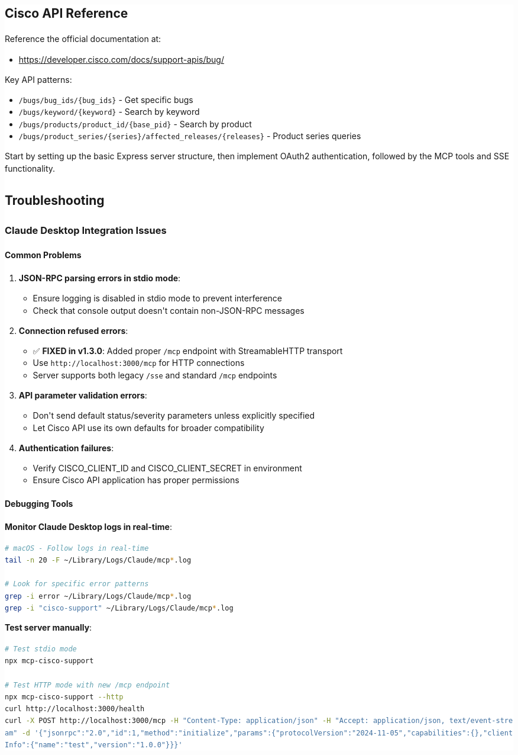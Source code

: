 ## Cisco API Reference

Reference the official documentation at:
- https://developer.cisco.com/docs/support-apis/bug/

Key API patterns:
- `/bugs/bug_ids/{bug_ids}` - Get specific bugs
- `/bugs/keyword/{keyword}` - Search by keyword
- `/bugs/products/product_id/{base_pid}` - Search by product
- `/bugs/product_series/{series}/affected_releases/{releases}` - Product series queries

Start by setting up the basic Express server structure, then implement OAuth2 authentication, followed by the MCP tools and SSE functionality.

## Troubleshooting

### Claude Desktop Integration Issues

#### Common Problems

1. **JSON-RPC parsing errors in stdio mode**:
   - Ensure logging is disabled in stdio mode to prevent interference
   - Check that console output doesn't contain non-JSON-RPC messages

2. **Connection refused errors**:
   - ✅ **FIXED in v1.3.0**: Added proper `/mcp` endpoint with StreamableHTTP transport
   - Use `http://localhost:3000/mcp` for HTTP connections
   - Server supports both legacy `/sse` and standard `/mcp` endpoints

3. **API parameter validation errors**:
   - Don't send default status/severity parameters unless explicitly specified
   - Let Cisco API use its own defaults for broader compatibility

4. **Authentication failures**:
   - Verify CISCO_CLIENT_ID and CISCO_CLIENT_SECRET in environment
   - Ensure Cisco API application has proper permissions

#### Debugging Tools

**Monitor Claude Desktop logs in real-time**:
```bash
# macOS - Follow logs in real-time
tail -n 20 -F ~/Library/Logs/Claude/mcp*.log

# Look for specific error patterns
grep -i error ~/Library/Logs/Claude/mcp*.log
grep -i "cisco-support" ~/Library/Logs/Claude/mcp*.log
```

**Test server manually**:
```bash
# Test stdio mode
npx mcp-cisco-support

# Test HTTP mode with new /mcp endpoint
npx mcp-cisco-support --http
curl http://localhost:3000/health
curl -X POST http://localhost:3000/mcp -H "Content-Type: application/json" -H "Accept: application/json, text/event-stream" -d '{"jsonrpc":"2.0","id":1,"method":"initialize","params":{"protocolVersion":"2024-11-05","capabilities":{},"clientInfo":{"name":"test","version":"1.0.0"}}}'
```
